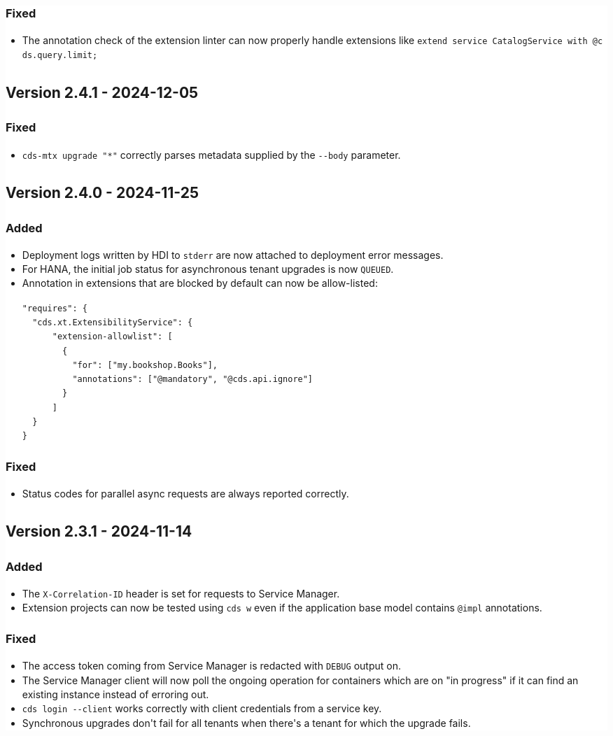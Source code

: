 ### Fixed

- The annotation check of the extension linter can now properly handle extensions like `extend service CatalogService with @cds.query.limit;`

## Version 2.4.1 - 2024-12-05

### Fixed

- `cds-mtx upgrade "*"` correctly parses metadata supplied by the `--body` parameter.

## Version 2.4.0 - 2024-11-25

### Added

- Deployment logs written by HDI to `stderr` are now attached to deployment error messages.
- For HANA, the initial job status for asynchronous tenant upgrades is now `QUEUED`.
- Annotation in extensions that are blocked by default can now be allow-listed:
  ```jsonc
  "requires": {
    "cds.xt.ExtensibilityService": {
        "extension-allowlist": [
          {
            "for": ["my.bookshop.Books"],
            "annotations": ["@mandatory", "@cds.api.ignore"]
          }
        ]
    }
  }
  ```

### Fixed

- Status codes for parallel async requests are always reported correctly.

## Version 2.3.1 - 2024-11-14

### Added

- The `X-Correlation-ID` header is set for requests to Service Manager.
- Extension projects can now be tested using `cds w` even if the application base model contains `@impl` annotations.

### Fixed

- The access token coming from Service Manager is redacted with `DEBUG` output on.
- The Service Manager client will now poll the ongoing operation for containers which are on "in progress" if it can find an existing instance instead of erroring out.
- `cds login --client` works correctly with client credentials from a service key.
- Synchronous upgrades don't fail for all tenants when there's a tenant for which the upgrade fails.
